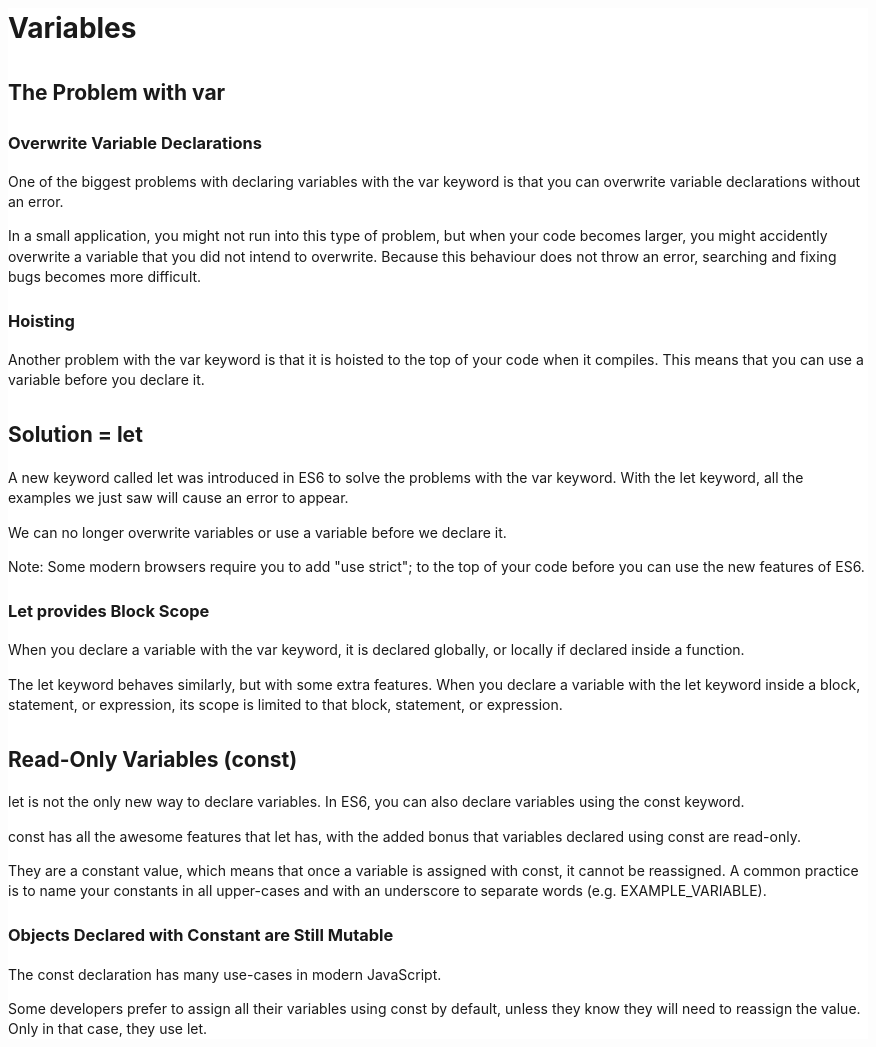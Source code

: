# Variables

## The Problem with var
### Overwrite Variable Declarations
One of the biggest problems with declaring variables with the var keyword is that you can overwrite variable declarations without an error.

In a small application, you might not run into this type of problem, but when your code becomes larger, you might accidently overwrite a variable that you did not intend to overwrite. Because this behaviour does not throw an error, searching and fixing bugs becomes more difficult.

### Hoisting
Another problem with the var keyword is that it is hoisted to the top of your code when it compiles. This means that you can use a variable before you declare it.

## Solution = let
A new keyword called let was introduced in ES6 to solve the problems with the var keyword. With the let keyword, all the examples we just saw will cause an error to appear. 

We can no longer overwrite variables or use a variable before we declare it. 

Note: Some modern browsers require you to add "use strict"; to the top of your code before you can use the new features of ES6.

### Let provides Block Scope
When you declare a variable with the var keyword, it is declared globally, or locally if declared inside a function.

The let keyword behaves similarly, but with some extra features. When you declare a variable with the let keyword inside a block, statement, or expression, its scope is limited to that block, statement, or expression.

## Read-Only Variables (const)
let is not the only new way to declare variables. In ES6, you can also declare variables using the const keyword.

const has all the awesome features that let has, with the added bonus that variables declared using const are read-only. 

They are a constant value, which means that once a variable is assigned with const, it cannot be reassigned. A common practice is to name your constants in all upper-cases and with an underscore to separate words (e.g. EXAMPLE_VARIABLE).

### Objects Declared with Constant are Still Mutable
The const declaration has many use-cases in modern JavaScript.

Some developers prefer to assign all their variables using const by default, unless they know they will need to reassign the value. 
Only in that case, they use let.
